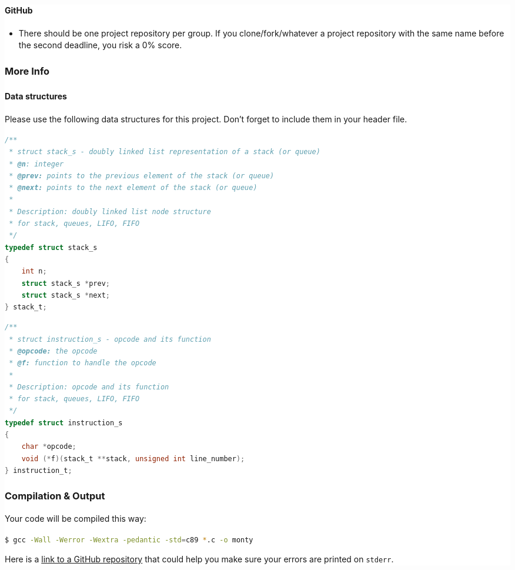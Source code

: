 #### GitHub
- There should be one project repository per group. If you clone/fork/whatever a project repository with the same name before the second deadline, you risk a 0% score.

### More Info
#### Data structures
Please use the following data structures for this project. Don’t forget to include them in your header file.

```c
/**
 * struct stack_s - doubly linked list representation of a stack (or queue)
 * @n: integer
 * @prev: points to the previous element of the stack (or queue)
 * @next: points to the next element of the stack (or queue)
 *
 * Description: doubly linked list node structure
 * for stack, queues, LIFO, FIFO
 */
typedef struct stack_s
{
    int n;
    struct stack_s *prev;
    struct stack_s *next;
} stack_t;
```
```c
/**
 * struct instruction_s - opcode and its function
 * @opcode: the opcode
 * @f: function to handle the opcode
 *
 * Description: opcode and its function
 * for stack, queues, LIFO, FIFO
 */
typedef struct instruction_s
{
    char *opcode;
    void (*f)(stack_t **stack, unsigned int line_number);
} instruction_t;
```

### Compilation & Output

Your code will be compiled this way:

```bash
$ gcc -Wall -Werror -Wextra -pedantic -std=c89 *.c -o monty
```

Here is a [link to a GitHub repository](https://github.com/ku1ik/stderred) that could help you make sure your errors are printed on `stderr`.

